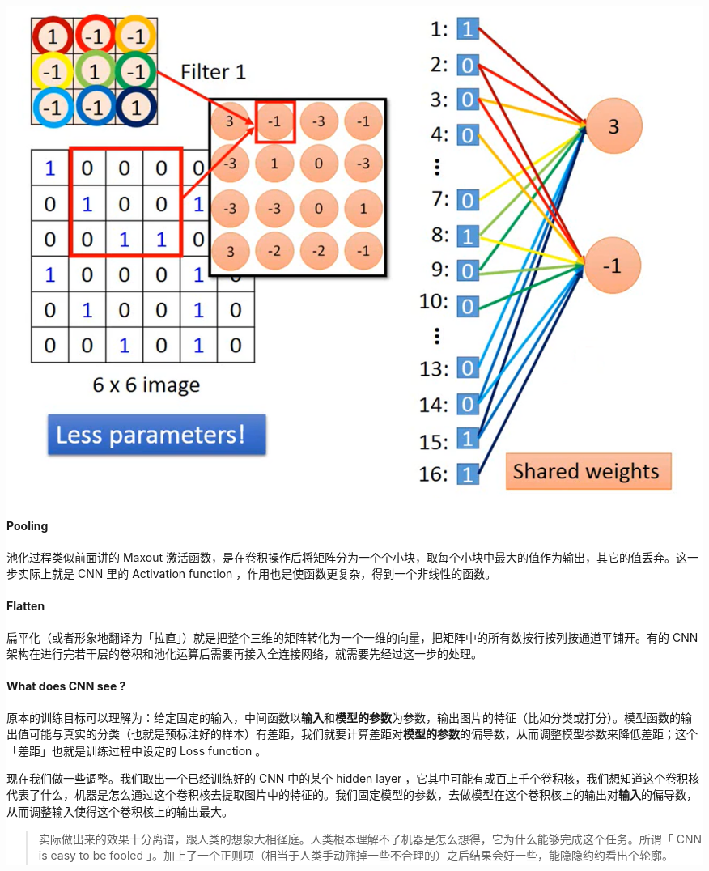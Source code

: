![image-20220101202428999](README.assets/image-20220101202428999.png)

#### Pooling

池化过程类似前面讲的 Maxout 激活函数，是在卷积操作后将矩阵分为一个个小块，取每个小块中最大的值作为输出，其它的值丢弃。这一步实际上就是 CNN 里的 Activation function ，作用也是使函数更复杂，得到一个非线性的函数。

#### Flatten

扁平化（或者形象地翻译为「拉直」）就是把整个三维的矩阵转化为一个一维的向量，把矩阵中的所有数按行按列按通道平铺开。有的 CNN 架构在进行完若干层的卷积和池化运算后需要再接入全连接网络，就需要先经过这一步的处理。

#### What does CNN see ?

原本的训练目标可以理解为：给定固定的输入，中间函数以**输入**和**模型的参数**为参数，输出图片的特征（比如分类或打分）。模型函数的输出值可能与真实的分类（也就是预标注好的样本）有差距，我们就要计算差距对**模型的参数**的偏导数，从而调整模型参数来降低差距；这个「差距」也就是训练过程中设定的 Loss function 。

现在我们做一些调整。我们取出一个已经训练好的 CNN 中的某个 hidden layer ，它其中可能有成百上千个卷积核，我们想知道这个卷积核代表了什么，机器是怎么通过这个卷积核去提取图片中的特征的。我们固定模型的参数，去做模型在这个卷积核上的输出对**输入**的偏导数，从而调整输入使得这个卷积核上的输出最大。

> 实际做出来的效果十分离谱，跟人类的想象大相径庭。人类根本理解不了机器是怎么想得，它为什么能够完成这个任务。所谓「 CNN is easy to be fooled 」。加上了一个正则项（相当于人类手动筛掉一些不合理的）之后结果会好一些，能隐隐约约看出个轮廓。
